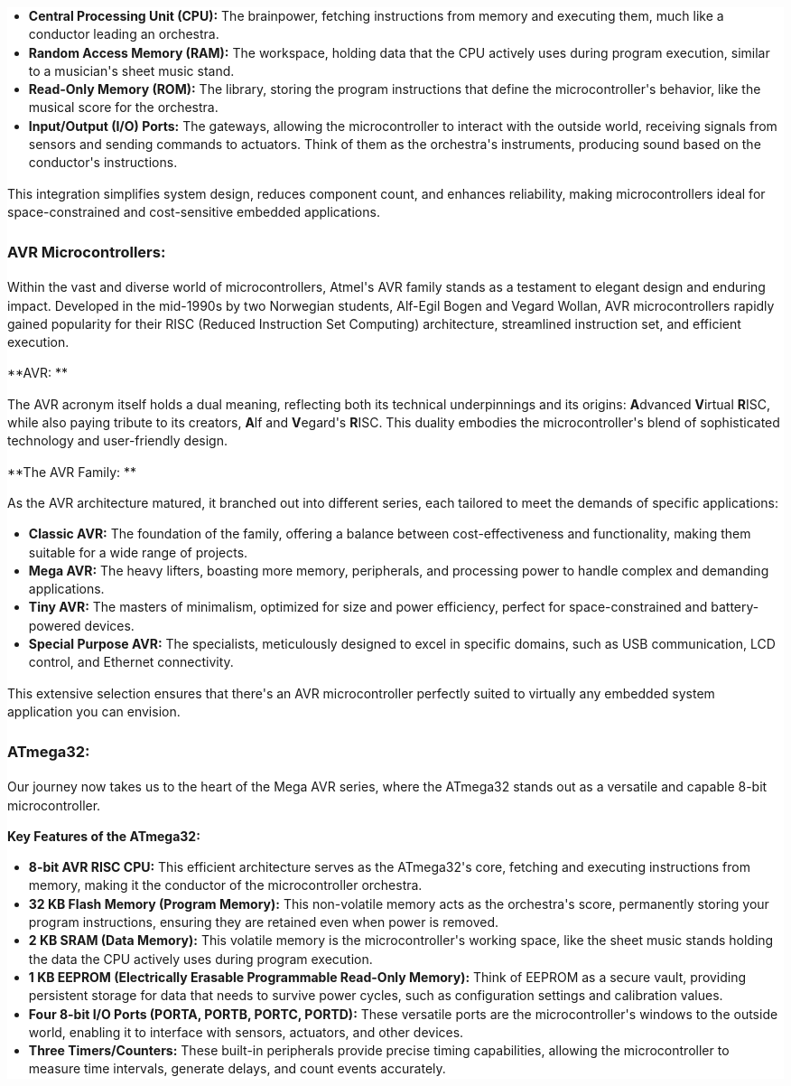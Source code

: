- **Central Processing Unit (CPU):** The brainpower, fetching instructions from memory and executing them, much like a conductor leading an orchestra.
- **Random Access Memory (RAM):**  The workspace, holding data that the CPU actively uses during program execution, similar to a musician's sheet music stand.
- **Read-Only Memory (ROM):** The library, storing the program instructions that define the microcontroller's behavior, like the musical score for the orchestra.
- **Input/Output (I/O) Ports:** The gateways, allowing the microcontroller to interact with the outside world, receiving signals from sensors and sending commands to actuators. Think of them as the orchestra's instruments, producing sound based on the conductor's instructions. 

This integration simplifies system design, reduces component count, and enhances reliability, making microcontrollers ideal for space-constrained and cost-sensitive embedded applications.

### AVR Microcontrollers:

Within the vast and diverse world of microcontrollers, Atmel's AVR family stands as a testament to elegant design and enduring impact. Developed in the mid-1990s by two Norwegian students, Alf-Egil Bogen and Vegard Wollan, AVR microcontrollers rapidly gained popularity for their RISC (Reduced Instruction Set Computing) architecture, streamlined instruction set, and efficient execution.

**AVR: **

The AVR acronym itself holds a dual meaning, reflecting both its technical underpinnings and its origins: **A**dvanced **V**irtual **R**ISC, while also paying tribute to its creators, **A**lf and **V**egard's **R**ISC. This duality embodies the microcontroller's blend of sophisticated technology and user-friendly design.

**The AVR Family: **

As the AVR architecture matured, it branched out into different series, each tailored to meet the demands of specific applications:

- **Classic AVR:** The foundation of the family, offering a balance between cost-effectiveness and functionality, making them suitable for a wide range of projects.
- **Mega AVR:** The heavy lifters, boasting more memory, peripherals, and processing power to handle complex and demanding applications.
- **Tiny AVR:** The masters of minimalism, optimized for size and power efficiency, perfect for space-constrained and battery-powered devices.
- **Special Purpose AVR:**  The specialists, meticulously designed to excel in specific domains, such as USB communication, LCD control, and Ethernet connectivity.

This extensive selection ensures that there's an AVR microcontroller perfectly suited to virtually any embedded system application you can envision.

### ATmega32:

Our journey now takes us to the heart of the Mega AVR series, where the ATmega32 stands out as a versatile and capable 8-bit microcontroller.

**Key Features of the ATmega32:**

- **8-bit AVR RISC CPU:** This efficient architecture serves as the ATmega32's core, fetching and executing instructions from memory, making it the conductor of the microcontroller orchestra.
- **32 KB Flash Memory (Program Memory):**  This non-volatile memory acts as the orchestra's score, permanently storing your program instructions, ensuring they are retained even when power is removed. 
- **2 KB SRAM (Data Memory):**  This volatile memory is the microcontroller's working space, like the sheet music stands holding the data the CPU actively uses during program execution.
- **1 KB EEPROM (Electrically Erasable Programmable Read-Only Memory):**  Think of EEPROM as a secure vault, providing persistent storage for data that needs to survive power cycles, such as configuration settings and calibration values.
- **Four 8-bit I/O Ports (PORTA, PORTB, PORTC, PORTD):** These versatile ports are the microcontroller's windows to the outside world, enabling it to interface with sensors, actuators, and other devices.
- **Three Timers/Counters:** These built-in peripherals provide precise timing capabilities, allowing the microcontroller to measure time intervals, generate delays, and count events accurately.